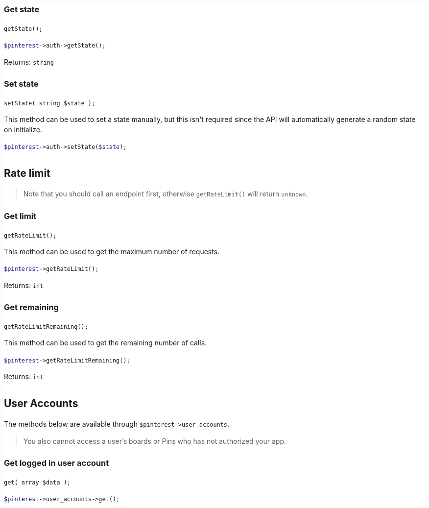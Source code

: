 ### Get state
`getState();`

```php
$pinterest->auth->getState();
```

Returns: `string`

### Set state
`setState( string $state );`

This method can be used to set a state manually, but this isn't required since the API will automatically generate a random state on initialize.

```php
$pinterest->auth->setState($state);
```

## Rate limit
> Note that you should call an endpoint first, otherwise `getRateLimit()` will return `unknown`.

### Get limit
`getRateLimit();`

This method can be used to get the maximum number of requests.

```php
$pinterest->getRateLimit();
```

Returns: `int`

### Get remaining
`getRateLimitRemaining();`

This method can be used to get the remaining number of calls.

```php
$pinterest->getRateLimitRemaining();
```

Returns: `int`

## User Accounts

The methods below are available through `$pinterest->user_accounts`.

> You also cannot access a user’s boards or Pins who has not authorized your app.

### Get logged in user account
`get( array $data );`

```php
$pinterest->user_accounts->get();
```
